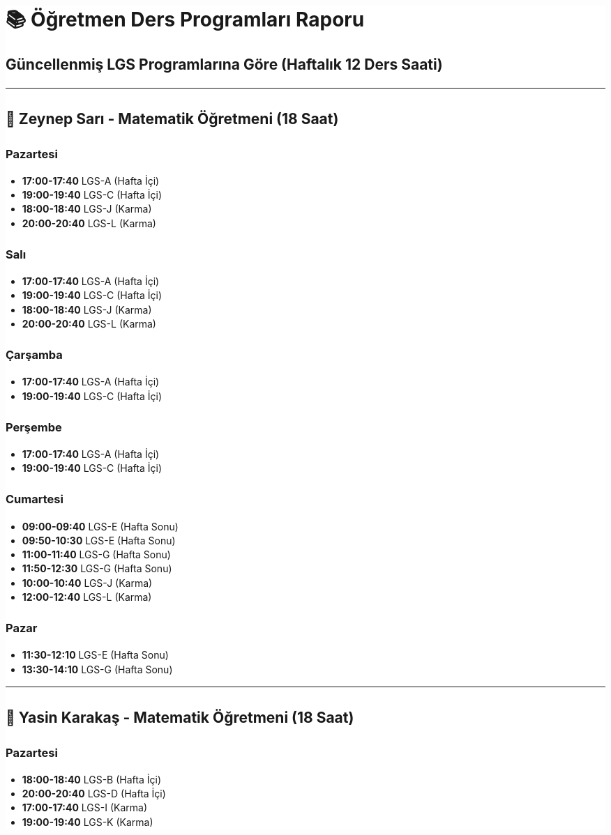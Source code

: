 # 📚 Öğretmen Ders Programları Raporu
## Güncellenmiş LGS Programlarına Göre (Haftalık 12 Ders Saati)

---

## 🧮 Zeynep Sarı - Matematik Öğretmeni (18 Saat)

### Pazartesi
- **17:00-17:40** LGS-A (Hafta İçi)
- **19:00-19:40** LGS-C (Hafta İçi)
- **18:00-18:40** LGS-J (Karma)
- **20:00-20:40** LGS-L (Karma)

### Salı
- **17:00-17:40** LGS-A (Hafta İçi)
- **19:00-19:40** LGS-C (Hafta İçi)
- **18:00-18:40** LGS-J (Karma)
- **20:00-20:40** LGS-L (Karma)

### Çarşamba
- **17:00-17:40** LGS-A (Hafta İçi)
- **19:00-19:40** LGS-C (Hafta İçi)

### Perşembe
- **17:00-17:40** LGS-A (Hafta İçi)
- **19:00-19:40** LGS-C (Hafta İçi)

### Cumartesi
- **09:00-09:40** LGS-E (Hafta Sonu)
- **09:50-10:30** LGS-E (Hafta Sonu)
- **11:00-11:40** LGS-G (Hafta Sonu)
- **11:50-12:30** LGS-G (Hafta Sonu)
- **10:00-10:40** LGS-J (Karma)
- **12:00-12:40** LGS-L (Karma)

### Pazar
- **11:30-12:10** LGS-E (Hafta Sonu)
- **13:30-14:10** LGS-G (Hafta Sonu)

---

## 🧮 Yasin Karakaş - Matematik Öğretmeni (18 Saat)

### Pazartesi
- **18:00-18:40** LGS-B (Hafta İçi)
- **20:00-20:40** LGS-D (Hafta İçi)
- **17:00-17:40** LGS-I (Karma)
- **19:00-19:40** LGS-K (Karma)
